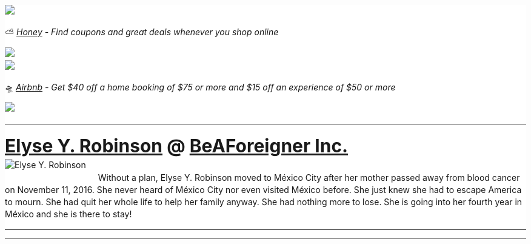<picture>
  <source srcset="/img/mardi gras (58).webp" type="image/webp">
  <source srcset="/img/mardi gras (58).jpg" type="image/jpeg">
<img src="/img/mardi gras (58).jpg">
</picture>
<br>

⛅ <i><a href="https://joinhoney.com/ref/759tu9o" target="_blank">Honey</a> - Find coupons and great deals whenever you shop online</i><br>

<picture>
  <source srcset="/img/mardi gras (59).webp" type="image/webp">
  <source srcset="/img/mardi gras (59).jpg" type="image/jpeg">
<img src="/img/mardi gras (59).jpg">
</picture>
<br>

<picture>
  <source srcset="/img/mardi gras (60).webp" type="image/webp">
  <source srcset="/img/mardi gras (60).jpg" type="image/jpeg">
<img src="/img/mardi gras (60).jpg">
</picture>
<br>

🛸 <i><a href="https://www.airbnb.com/c/elyser93?currency=USD" target="_blank">Airbnb</a> - Get $40 off a home booking of $75 or more and $15 off an experience of $50 or more</i><br>

<picture>
  <source srcset="/img/mardi gras (61).webp" type="image/webp">
  <source srcset="/img/mardi gras (61).jpg" type="image/jpeg">
<img src="/img/mardi gras (61).jpg">
</picture>
<br>

<hr>

<div style="font-size: 30px; font-weight: bold;"><a href="https://elyserobinson.com" target="_blank">Elyse Y. Robinson</a> @ <a href="https://www.beaforeigner.com" target="_blank">BeAForeigner Inc.</a></div>
<div style="float: left; padding: 0 20px 20px 0;"><img src="/img/me86.gif" width="175" height="175" alt="Elyse Y. Robinson"></div>
<br>
Without a plan, Elyse Y. Robinson moved to México City after her mother passed away from blood cancer on November 11, 2016. She never heard of México City nor even visited México before. She just knew she had to escape America to mourn. She had quit her whole life to help her family anyway. She had nothing more to lose. She is going into her fourth year in México and she is there to stay!

<hr>

<div class="sharethis-inline-share-buttons"></div>

<hr>

